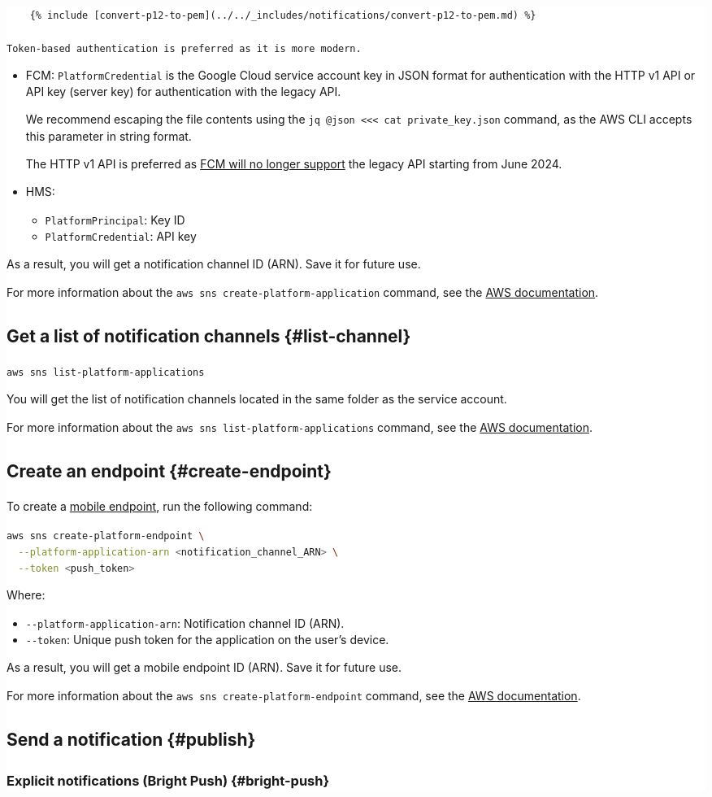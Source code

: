         {% include [convert-p12-to-pem](../../_includes/notifications/convert-p12-to-pem.md) %}

    Token-based authentication is preferred as it is more modern.
  * FCM: `PlatformCredential` is the Google Cloud service account key in JSON format for authentication with the HTTP v1 API or API key (server key) for authentication with the legacy API.

    We recommend escaping the file contents using the `jq @json <<< cat private_key.json` command, as the AWS CLI accepts this parameter in string format.

    The HTTP v1 API is preferred as [FCM will no longer support](https://firebase.google.com/docs/cloud-messaging/migrate-v1) the legacy API starting from June 2024.
  * HMS:
    * `PlatformPrincipal`: Key ID
    * `PlatformCredential`: API key

As a result, you will get a notification channel ID (ARN). Save it for future use.

For more information about the `aws sns create-platform-application` command, see the [AWS documentation](https://awscli.amazonaws.com/v2/documentation/api/latest/reference/sns/create-platform-application.html).

## Get a list of notification channels {#list-channel}

```bash
aws sns list-platform-applications
```

You will get the list of notification channels located in the same folder as the service account.

For more information about the `aws sns list-platform-applications` command, see the [AWS documentation](https://awscli.amazonaws.com/v2/documentation/api/latest/reference/sns/list-platform-applications.html).

## Create an endpoint {#create-endpoint}

To create a [mobile endpoint](../concepts/index.md#mobile-endpoints), run the following command:

```bash
aws sns create-platform-endpoint \
  --platform-application-arn <notification_channel_ARN> \
  --token <push_token>
```

Where:
* `--platform-application-arn`: Notification channel ID (ARN).
* `--token`: Unique push token for the application on the user’s device.

As a result, you will get a mobile endpoint ID (ARN). Save it for future use.

For more information about the `aws sns create-platform-endpoint` command, see the [AWS documentation](https://awscli.amazonaws.com/v2/documentation/api/latest/reference/sns/create-platform-endpoint.html).

## Send a notification {#publish}

### Explicit notifications (Bright Push) {#bright-push}
